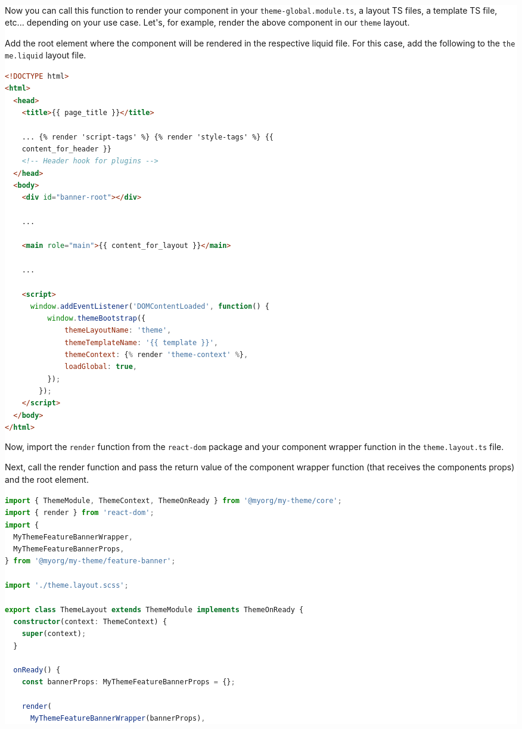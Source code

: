 Now you can call this function to render your component in your `theme-global.module.ts`, a layout TS files, a template TS file, etc... depending on your use case. Let's, for example, render the above component in our `theme` layout.

Add the root element where the component will be rendered in the respective liquid file. For this case, add the following to the `theme.liquid` layout file.

```html {15} title="apps/my-theme/src/theme/layout/theme/theme.liquid"
<!DOCTYPE html>
<html>
  <head>
    <title>{{ page_title }}</title>

    ... {% render 'script-tags' %} {% render 'style-tags' %} {{
    content_for_header }}
    <!-- Header hook for plugins -->
  </head>
  <body>
    <div id="banner-root"></div>

    ...

    <main role="main">{{ content_for_layout }}</main>

    ...

    <script>
      window.addEventListener('DOMContentLoaded', function() {
          window.themeBootstrap({
              themeLayoutName: 'theme',
              themeTemplateName: '{{ template }}',
              themeContext: {% render 'theme-context' %},
              loadGlobal: true,
          });
        });
    </script>
  </body>
</html>
```

Now, import the `render` function from the `react-dom` package and your component wrapper function in the `theme.layout.ts` file.

Next, call the render function and pass the return value of the component wrapper function (that receives the components props) and the root element.

```typescript {2-6,16-21} title="apps/my-theme/src/theme/layout/theme/theme.layout.ts"
import { ThemeModule, ThemeContext, ThemeOnReady } from '@myorg/my-theme/core';
import { render } from 'react-dom';
import {
  MyThemeFeatureBannerWrapper,
  MyThemeFeatureBannerProps,
} from '@myorg/my-theme/feature-banner';

import './theme.layout.scss';

export class ThemeLayout extends ThemeModule implements ThemeOnReady {
  constructor(context: ThemeContext) {
    super(context);
  }

  onReady() {
    const bannerProps: MyThemeFeatureBannerProps = {};

    render(
      MyThemeFeatureBannerWrapper(bannerProps),
```
